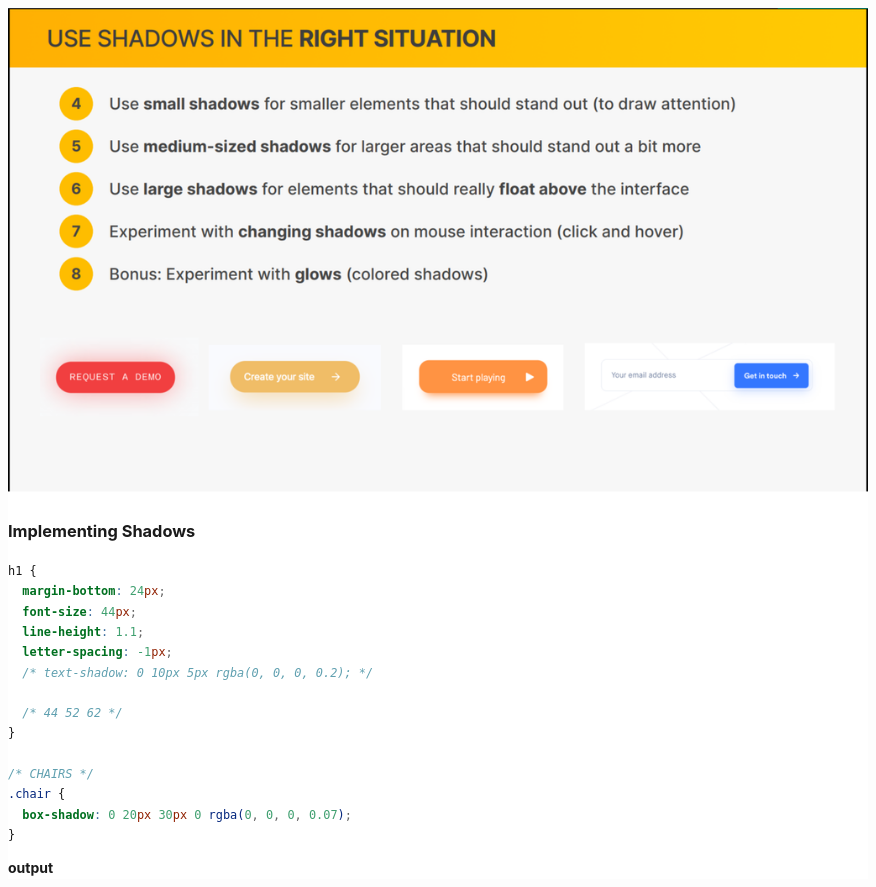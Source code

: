 ![](../images/153.png)

### Implementing Shadows

```css
h1 {
  margin-bottom: 24px;
  font-size: 44px;
  line-height: 1.1;
  letter-spacing: -1px;
  /* text-shadow: 0 10px 5px rgba(0, 0, 0, 0.2); */

  /* 44 52 62 */
}

/* CHAIRS */
.chair {
  box-shadow: 0 20px 30px 0 rgba(0, 0, 0, 0.07);
}
```

**output**

